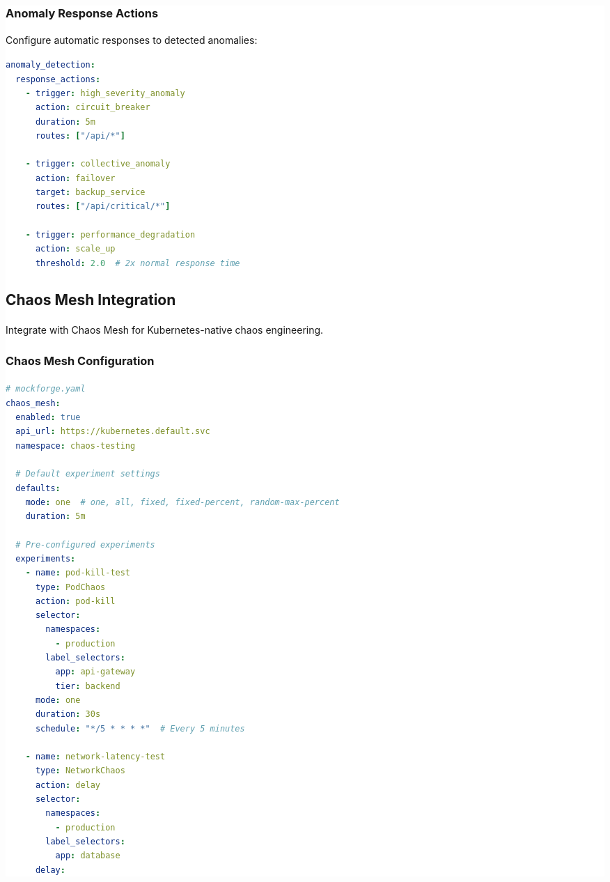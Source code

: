 ### Anomaly Response Actions

Configure automatic responses to detected anomalies:

```yaml
anomaly_detection:
  response_actions:
    - trigger: high_severity_anomaly
      action: circuit_breaker
      duration: 5m
      routes: ["/api/*"]

    - trigger: collective_anomaly
      action: failover
      target: backup_service
      routes: ["/api/critical/*"]

    - trigger: performance_degradation
      action: scale_up
      threshold: 2.0  # 2x normal response time
```

## Chaos Mesh Integration

Integrate with Chaos Mesh for Kubernetes-native chaos engineering.

### Chaos Mesh Configuration

```yaml
# mockforge.yaml
chaos_mesh:
  enabled: true
  api_url: https://kubernetes.default.svc
  namespace: chaos-testing

  # Default experiment settings
  defaults:
    mode: one  # one, all, fixed, fixed-percent, random-max-percent
    duration: 5m

  # Pre-configured experiments
  experiments:
    - name: pod-kill-test
      type: PodChaos
      action: pod-kill
      selector:
        namespaces:
          - production
        label_selectors:
          app: api-gateway
          tier: backend
      mode: one
      duration: 30s
      schedule: "*/5 * * * *"  # Every 5 minutes

    - name: network-latency-test
      type: NetworkChaos
      action: delay
      selector:
        namespaces:
          - production
        label_selectors:
          app: database
      delay:
```